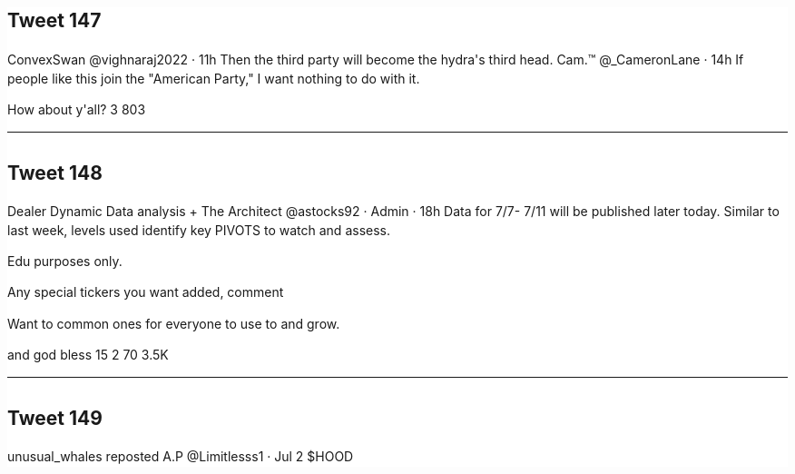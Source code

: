 
## Tweet 147

ConvexSwan
@vighnaraj2022
·
11h
Then the third party will  become the hydra's third head.
Cam.™
@_CameronLane
·
14h
If people like this join the "American Party," I want nothing to do with it.  

How about y'all?
3
803

---

## Tweet 148

Dealer Dynamic Data analysis +
The Architect
@astocks92
·
Admin
·
18h
Data for 7/7- 7/11 will be published later today. 
Similar to last week, levels used identify key  PIVOTS to watch and assess. 

Edu purposes only. 

Any special tickers you want added, comment  

Want to  common ones for everyone to use to  and grow. 

 and god bless
15
2
70
3.5K

---

## Tweet 149

unusual_whales reposted
A.P
@Limitlesss1
·
Jul 2
$HOOD 
